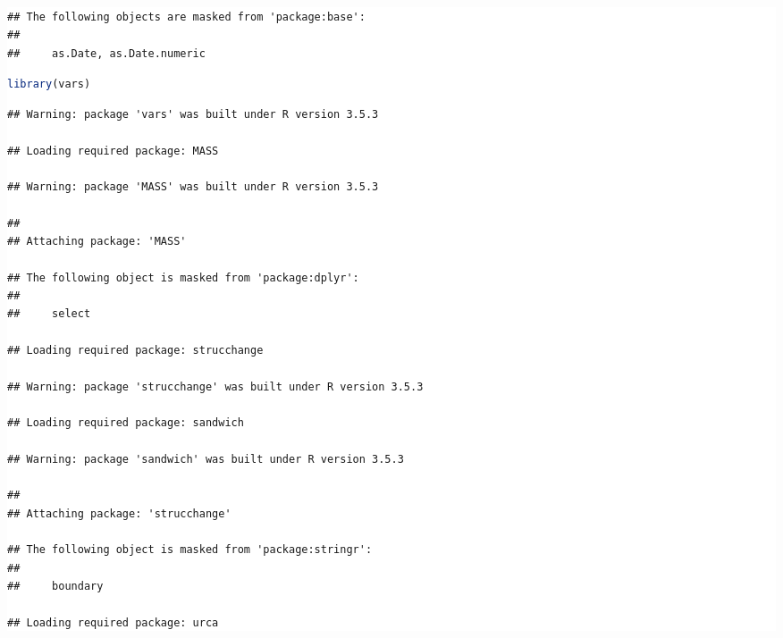     ## The following objects are masked from 'package:base':
    ## 
    ##     as.Date, as.Date.numeric

``` r
library(vars)
```

    ## Warning: package 'vars' was built under R version 3.5.3

    ## Loading required package: MASS

    ## Warning: package 'MASS' was built under R version 3.5.3

    ## 
    ## Attaching package: 'MASS'

    ## The following object is masked from 'package:dplyr':
    ## 
    ##     select

    ## Loading required package: strucchange

    ## Warning: package 'strucchange' was built under R version 3.5.3

    ## Loading required package: sandwich

    ## Warning: package 'sandwich' was built under R version 3.5.3

    ## 
    ## Attaching package: 'strucchange'

    ## The following object is masked from 'package:stringr':
    ## 
    ##     boundary

    ## Loading required package: urca
